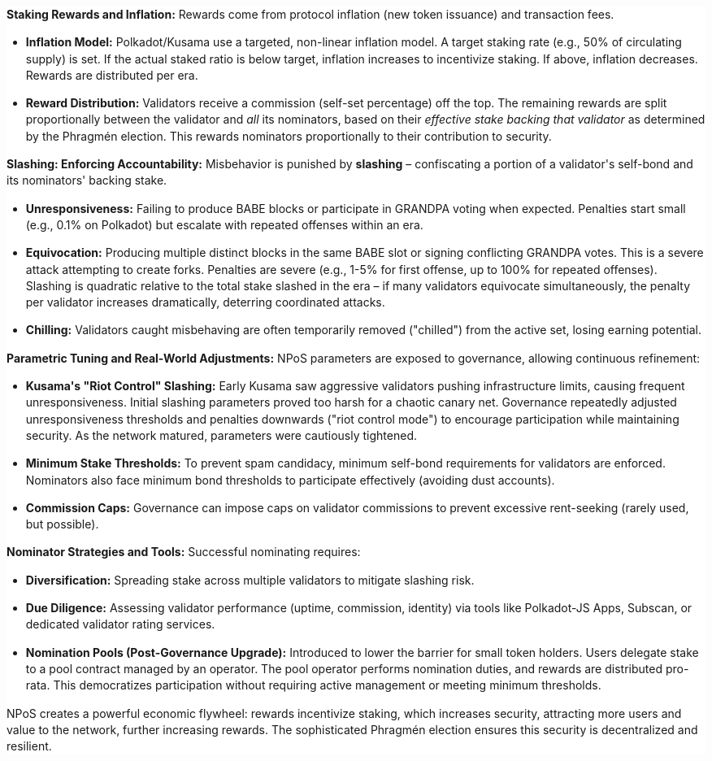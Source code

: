 **Staking Rewards and Inflation:** Rewards come from protocol inflation (new token issuance) and transaction fees.

*   **Inflation Model:** Polkadot/Kusama use a targeted, non-linear inflation model. A target staking rate (e.g., 50% of circulating supply) is set. If the actual staked ratio is below target, inflation increases to incentivize staking. If above, inflation decreases. Rewards are distributed per era.

*   **Reward Distribution:** Validators receive a commission (self-set percentage) off the top. The remaining rewards are split proportionally between the validator and *all* its nominators, based on their *effective stake backing that validator* as determined by the Phragmén election. This rewards nominators proportionally to their contribution to security.

**Slashing: Enforcing Accountability:** Misbehavior is punished by **slashing** – confiscating a portion of a validator's self-bond and its nominators' backing stake.

*   **Unresponsiveness:** Failing to produce BABE blocks or participate in GRANDPA voting when expected. Penalties start small (e.g., 0.1% on Polkadot) but escalate with repeated offenses within an era.

*   **Equivocation:** Producing multiple distinct blocks in the same BABE slot or signing conflicting GRANDPA votes. This is a severe attack attempting to create forks. Penalties are severe (e.g., 1-5% for first offense, up to 100% for repeated offenses). Slashing is quadratic relative to the total stake slashed in the era – if many validators equivocate simultaneously, the penalty per validator increases dramatically, deterring coordinated attacks.

*   **Chilling:** Validators caught misbehaving are often temporarily removed ("chilled") from the active set, losing earning potential.

**Parametric Tuning and Real-World Adjustments:** NPoS parameters are exposed to governance, allowing continuous refinement:

*   **Kusama's "Riot Control" Slashing:** Early Kusama saw aggressive validators pushing infrastructure limits, causing frequent unresponsiveness. Initial slashing parameters proved too harsh for a chaotic canary net. Governance repeatedly adjusted unresponsiveness thresholds and penalties downwards ("riot control mode") to encourage participation while maintaining security. As the network matured, parameters were cautiously tightened.

*   **Minimum Stake Thresholds:** To prevent spam candidacy, minimum self-bond requirements for validators are enforced. Nominators also face minimum bond thresholds to participate effectively (avoiding dust accounts).

*   **Commission Caps:** Governance can impose caps on validator commissions to prevent excessive rent-seeking (rarely used, but possible).

**Nominator Strategies and Tools:** Successful nominating requires:

*   **Diversification:** Spreading stake across multiple validators to mitigate slashing risk.

*   **Due Diligence:** Assessing validator performance (uptime, commission, identity) via tools like Polkadot-JS Apps, Subscan, or dedicated validator rating services.

*   **Nomination Pools (Post-Governance Upgrade):** Introduced to lower the barrier for small token holders. Users delegate stake to a pool contract managed by an operator. The pool operator performs nomination duties, and rewards are distributed pro-rata. This democratizes participation without requiring active management or meeting minimum thresholds.

NPoS creates a powerful economic flywheel: rewards incentivize staking, which increases security, attracting more users and value to the network, further increasing rewards. The sophisticated Phragmén election ensures this security is decentralized and resilient.

